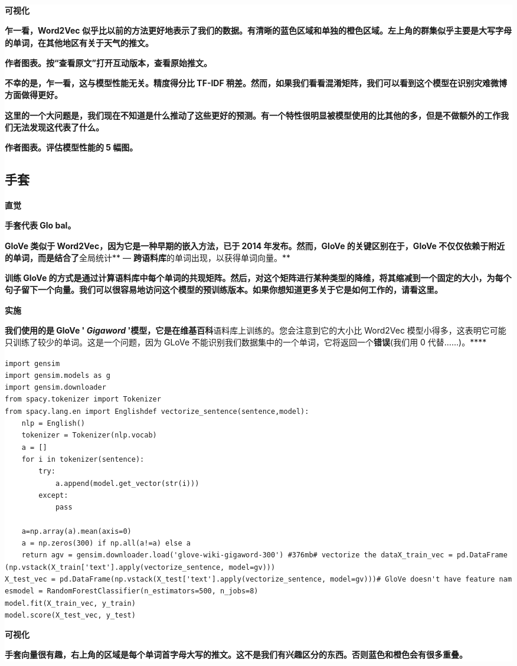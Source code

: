 ****可视化****

**乍一看，Word2Vec 似乎比以前的方法更好地表示了我们的数据。有清晰的蓝色区域和单独的橙色区域。左上角的群集似乎主要是大写字母的单词，在其他地区有关于天气的推文。**

**作者图表。按“查看原文”打开互动版本，查看原始推文。**

**不幸的是，乍一看，这与模型性能无关。精度得分比 TF-IDF 稍差。然而，如果我们看看混淆矩阵，我们可以看到这个模型在识别灾难微博方面做得更好。**

**这里的一个大问题是，我们现在不知道是什么推动了这些更好的预测。有一个特性很明显被模型使用的比其他的多，但是不做额外的工作我们无法发现这代表了什么。**

**作者图表。评估模型性能的 5 幅图。**

## **手套**

****直觉****

**手套代表 Glo bal。**

**GloVe 类似于 Word2Vec，因为它是一种早期的嵌入方法，已于 2014 年发布。然而，GloVe 的关键区别在于，GloVe 不仅仅依赖于附近的单词，而是结合了**全局统计** — **跨语料库**的单词出现，以获得单词向量。**

**训练 GloVe 的方式是通过计算语料库中每个单词的共现矩阵。然后，对这个矩阵进行某种类型的降维，将其缩减到一个固定的大小，为每个句子留下一个向量。我们可以很容易地访问这个模型的预训练版本。如果你想知道更多关于它是如何工作的，请看这里。**

****实施****

**我们使用的是 GloVe ' *Gigaword* '模型，它是在维基百科**语料库上训练的。您会注意到它的大小比 Word2Vec 模型小得多，这表明它可能只训练了较少的单词。这是一个问题，因为 GLoVe 不能识别我们数据集中的一个单词，它将返回一个**错误**(我们用 0 代替……)。****

```
import gensim
import gensim.models as g
import gensim.downloader
from spacy.tokenizer import Tokenizer
from spacy.lang.en import Englishdef vectorize_sentence(sentence,model):
    nlp = English()
    tokenizer = Tokenizer(nlp.vocab)
    a = []
    for i in tokenizer(sentence):
        try:
            a.append(model.get_vector(str(i)))
        except:
            pass

    a=np.array(a).mean(axis=0)
    a = np.zeros(300) if np.all(a!=a) else a
    return agv = gensim.downloader.load('glove-wiki-gigaword-300') #376mb# vectorize the dataX_train_vec = pd.DataFrame(np.vstack(X_train['text'].apply(vectorize_sentence, model=gv)))
X_test_vec = pd.DataFrame(np.vstack(X_test['text'].apply(vectorize_sentence, model=gv)))# GloVe doesn't have feature namesmodel = RandomForestClassifier(n_estimators=500, n_jobs=8)
model.fit(X_train_vec, y_train)
model.score(X_test_vec, y_test)
```

****可视化****

**手套向量很有趣，右上角的区域是每个单词首字母大写的推文。这不是我们有兴趣区分的东西。否则蓝色和橙色会有很多重叠。**
